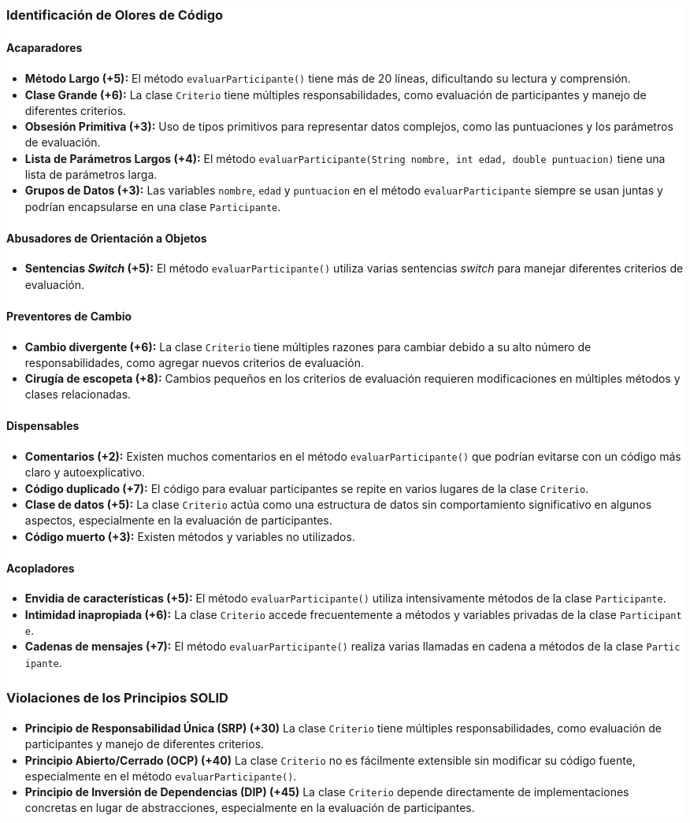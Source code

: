 ### Identificación de Olores de Código

#### Acaparadores

- **Método Largo (+5):** El método `evaluarParticipante()` tiene más de 20 líneas, dificultando su lectura y comprensión.
- **Clase Grande (+6):** La clase `Criterio` tiene múltiples responsabilidades, como evaluación de participantes y manejo de diferentes criterios.
- **Obsesión Primitiva (+3):** Uso de tipos primitivos para representar datos complejos, como las puntuaciones y los parámetros de evaluación.
- **Lista de Parámetros Largos (+4):** El método `evaluarParticipante(String nombre, int edad, double puntuacion)` tiene una lista de parámetros larga.
- **Grupos de Datos (+3):** Las variables `nombre`, `edad` y `puntuacion` en el método `evaluarParticipante` siempre se usan juntas y podrían encapsularse en una clase `Participante`.

#### Abusadores de Orientación a Objetos

- **Sentencias *Switch* (+5):** El método `evaluarParticipante()` utiliza varias sentencias *switch* para manejar diferentes criterios de evaluación.

#### Preventores de Cambio

- **Cambio divergente (+6):** La clase `Criterio` tiene múltiples razones para cambiar debido a su alto número de responsabilidades, como agregar nuevos criterios de evaluación.
- **Cirugía de escopeta (+8):** Cambios pequeños en los criterios de evaluación requieren modificaciones en múltiples métodos y clases relacionadas.

#### Dispensables

- **Comentarios (+2):** Existen muchos comentarios en el método `evaluarParticipante()` que podrían evitarse con un código más claro y autoexplicativo.
- **Código duplicado (+7):** El código para evaluar participantes se repite en varios lugares de la clase `Criterio`.
- **Clase de datos (+5):** La clase `Criterio` actúa como una estructura de datos sin comportamiento significativo en algunos aspectos, especialmente en la evaluación de participantes.
- **Código muerto (+3):** Existen métodos y variables no utilizados.

#### Acopladores

- **Envidia de características (+5):** El método `evaluarParticipante()` utiliza intensivamente métodos de la clase `Participante`.
- **Intimidad inapropiada (+6):** La clase `Criterio` accede frecuentemente a métodos y variables privadas de la clase `Participante`.
- **Cadenas de mensajes (+7):** El método `evaluarParticipante()` realiza varias llamadas en cadena a métodos de la clase `Participante`.

### Violaciones de los Principios SOLID

- **Principio de Responsabilidad Única (SRP) (+30)** La clase `Criterio` tiene múltiples responsabilidades, como evaluación de participantes y manejo de diferentes criterios.
- **Principio Abierto/Cerrado (OCP) (+40)** La clase `Criterio` no es fácilmente extensible sin modificar su código fuente, especialmente en el método `evaluarParticipante()`.
- **Principio de Inversión de Dependencias (DIP) (+45)** La clase `Criterio` depende directamente de implementaciones concretas en lugar de abstracciones, especialmente en la evaluación de participantes.
